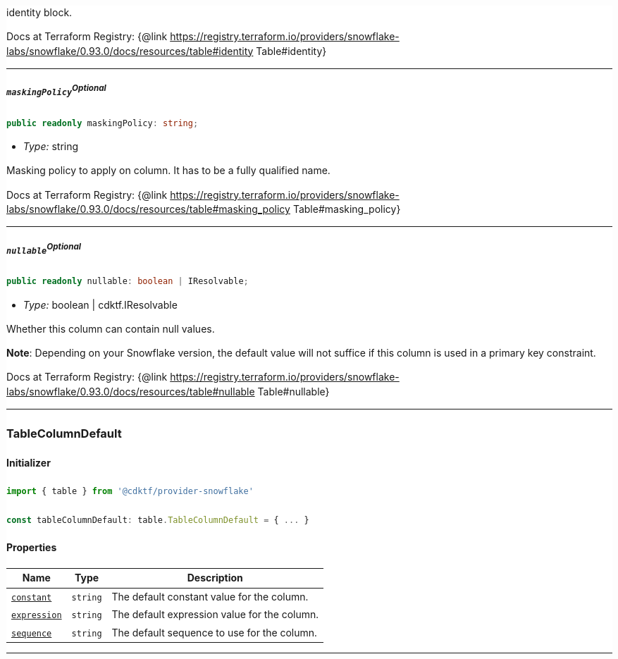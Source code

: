identity block.

Docs at Terraform Registry: {@link https://registry.terraform.io/providers/snowflake-labs/snowflake/0.93.0/docs/resources/table#identity Table#identity}

---

##### `maskingPolicy`<sup>Optional</sup> <a name="maskingPolicy" id="@cdktf/provider-snowflake.table.TableColumn.property.maskingPolicy"></a>

```typescript
public readonly maskingPolicy: string;
```

- *Type:* string

Masking policy to apply on column. It has to be a fully qualified name.

Docs at Terraform Registry: {@link https://registry.terraform.io/providers/snowflake-labs/snowflake/0.93.0/docs/resources/table#masking_policy Table#masking_policy}

---

##### `nullable`<sup>Optional</sup> <a name="nullable" id="@cdktf/provider-snowflake.table.TableColumn.property.nullable"></a>

```typescript
public readonly nullable: boolean | IResolvable;
```

- *Type:* boolean | cdktf.IResolvable

Whether this column can contain null values.

**Note**: Depending on your Snowflake version, the default value will not suffice if this column is used in a primary key constraint.

Docs at Terraform Registry: {@link https://registry.terraform.io/providers/snowflake-labs/snowflake/0.93.0/docs/resources/table#nullable Table#nullable}

---

### TableColumnDefault <a name="TableColumnDefault" id="@cdktf/provider-snowflake.table.TableColumnDefault"></a>

#### Initializer <a name="Initializer" id="@cdktf/provider-snowflake.table.TableColumnDefault.Initializer"></a>

```typescript
import { table } from '@cdktf/provider-snowflake'

const tableColumnDefault: table.TableColumnDefault = { ... }
```

#### Properties <a name="Properties" id="Properties"></a>

| **Name** | **Type** | **Description** |
| --- | --- | --- |
| <code><a href="#@cdktf/provider-snowflake.table.TableColumnDefault.property.constant">constant</a></code> | <code>string</code> | The default constant value for the column. |
| <code><a href="#@cdktf/provider-snowflake.table.TableColumnDefault.property.expression">expression</a></code> | <code>string</code> | The default expression value for the column. |
| <code><a href="#@cdktf/provider-snowflake.table.TableColumnDefault.property.sequence">sequence</a></code> | <code>string</code> | The default sequence to use for the column. |

---